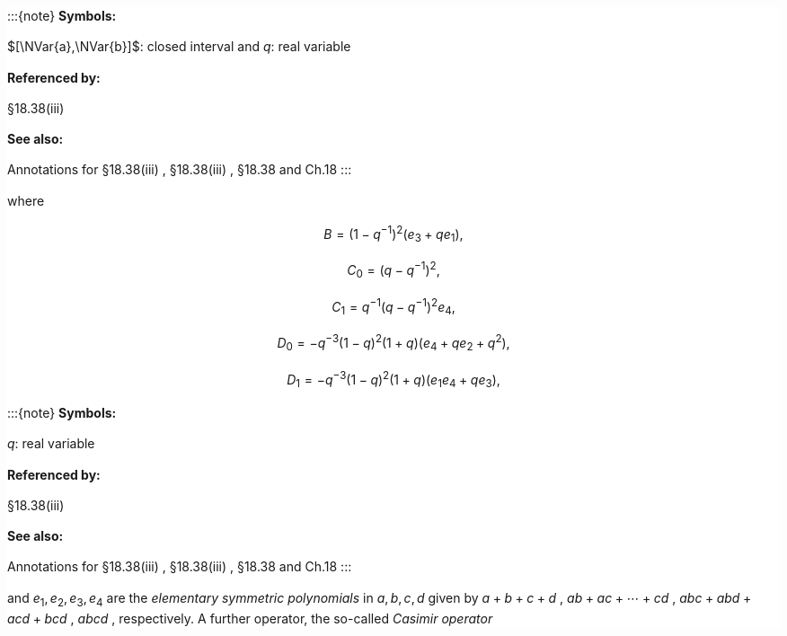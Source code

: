 :::{note}
**Symbols:**

$[\NVar{a},\NVar{b}]$: closed interval and $q$: real variable

**Referenced by:**

§18.38(iii)

**See also:**

Annotations for §18.38(iii) , §18.38(iii) , §18.38 and Ch.18
:::

where

<a id="E7"></a>

<a id="Ex4"></a>
$$
\displaystyle B \displaystyle=\left(1-q^{-1}\right)^{2}(e_{3}+qe_{1}), \tag{18.38.7}
$$

<a id="Ex5"></a>
$$
\displaystyle C_{0} \displaystyle=\left(q-q^{-1}\right)^{2},
$$

<a id="Ex6"></a>
$$
\displaystyle C_{1} \displaystyle=q^{-1}\left(q-q^{-1}\right)^{2}e_{4},
$$

<a id="Ex7"></a>
$$
\displaystyle D_{0} \displaystyle=-q^{-3}\left(1-q\right)^{2}\left(1+q\right)\left(e_{4}+qe_{2}+q^{2}\right),
$$

<a id="Ex8"></a>
$$
\displaystyle D_{1} \displaystyle=-q^{-3}\left(1-q\right)^{2}\left(1+q\right)\left(e_{1}e_{4}+qe_{3}\right),
$$

:::{note}
**Symbols:**

$q$: real variable

**Referenced by:**

§18.38(iii)

**See also:**

Annotations for §18.38(iii) , §18.38(iii) , §18.38 and Ch.18
:::

and $e_{1},e_{2},e_{3},e_{4}$ are the *elementary symmetric polynomials* in $a,b,c,d$ given by $a+b+c+d$ , $ab+ac+\cdots+cd$ , $abc+abd+acd+bcd$ , $abcd$ , respectively. A further operator, the so-called *Casimir operator*
